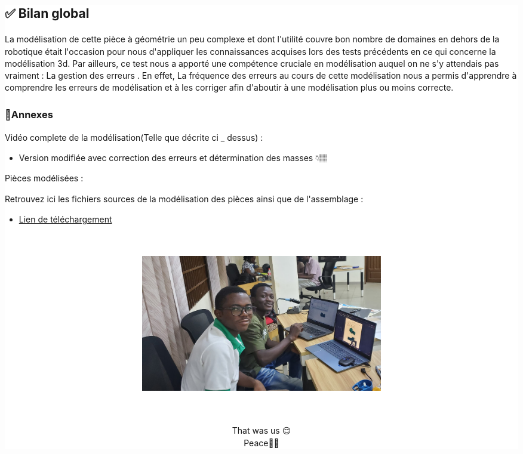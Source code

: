 ## ✅ Bilan global 

La modélisation de cette pièce à géométrie un peu complexe et dont l'utilité couvre bon nombre de domaines en dehors de la robotique était l'occasion pour nous d'appliquer les connaissances acquises lors des tests précédents en ce qui concerne la modélisation 3d. Par ailleurs, ce test nous a apporté une compétence cruciale en modélisation auquel on ne s'y attendais pas vraiment : La gestion des erreurs . En effet, La fréquence des erreurs au cours de cette modélisation nous a permis d'apprendre à comprendre les erreurs de modélisation et à les corriger afin d'aboutir à une modélisation plus ou moins correcte. 

### 🔗Annexes 
Vidéo complete de la modélisation(Telle que décrite ci _ dessus) : 
<iframe title="vimeo-player" src="https://player.vimeo.com/video/1097084914?h=ec37c4394a" width="640" height="360" frameborder="0"    allowfullscreen></iframe>

- Version modifiée avec correction des erreurs et détermination des masses 👇🏽
<iframe title="vimeo-player" src="https://player.vimeo.com/video/1097085046?h=ec37c4394a" width="640" height="360" frameborder="0"    allowfullscreen></iframe>
Pièces modélisées  : 

Retrouvez ici les fichiers sources de la modélisation des pièces ainsi que de l'assemblage :

- [Lien de téléchargement](/test-03-meca.zip)


<div style="display: flex; justify-content: center; gap: 20px;">
  <img src="./assets/test-three/Team.jpg" alt="Image centrée" style="width: 400px; height: 300px;">
</div>

<div style="text-align: center; margin-top: 20px;">
  That was us 😌<br/>
  Peace✌🏾️
</div>
